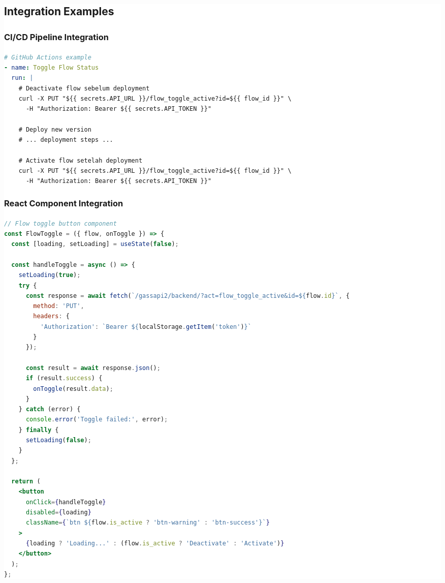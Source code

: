## Integration Examples

### CI/CD Pipeline Integration
```yaml
# GitHub Actions example
- name: Toggle Flow Status
  run: |
    # Deactivate flow sebelum deployment
    curl -X PUT "${{ secrets.API_URL }}/flow_toggle_active?id=${{ flow_id }}" \
      -H "Authorization: Bearer ${{ secrets.API_TOKEN }}"

    # Deploy new version
    # ... deployment steps ...

    # Activate flow setelah deployment
    curl -X PUT "${{ secrets.API_URL }}/flow_toggle_active?id=${{ flow_id }}" \
      -H "Authorization: Bearer ${{ secrets.API_TOKEN }}"
```

### React Component Integration
```jsx
// Flow toggle button component
const FlowToggle = ({ flow, onToggle }) => {
  const [loading, setLoading] = useState(false);

  const handleToggle = async () => {
    setLoading(true);
    try {
      const response = await fetch(`/gassapi2/backend/?act=flow_toggle_active&id=${flow.id}`, {
        method: 'PUT',
        headers: {
          'Authorization': `Bearer ${localStorage.getItem('token')}`
        }
      });

      const result = await response.json();
      if (result.success) {
        onToggle(result.data);
      }
    } catch (error) {
      console.error('Toggle failed:', error);
    } finally {
      setLoading(false);
    }
  };

  return (
    <button
      onClick={handleToggle}
      disabled={loading}
      className={`btn ${flow.is_active ? 'btn-warning' : 'btn-success'}`}
    >
      {loading ? 'Loading...' : (flow.is_active ? 'Deactivate' : 'Activate')}
    </button>
  );
};
```
